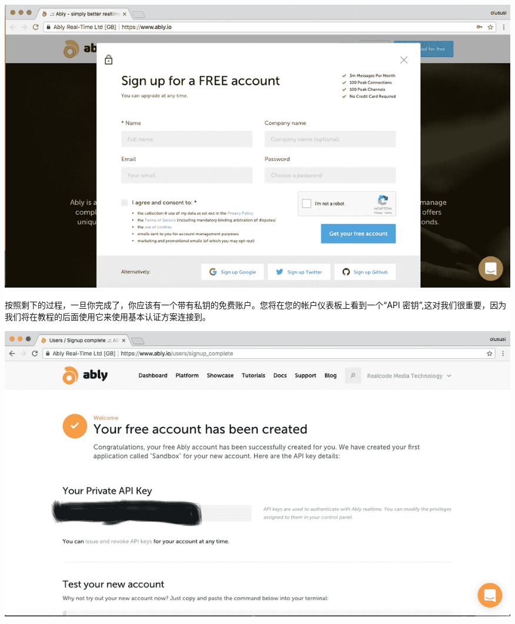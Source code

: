 ![](img/83cdaf76631ed7db5dc02d98c11c46ec.png)

按照剩下的过程，一旦你完成了，你应该有一个带有私钥的免费账户。您将在您的帐户仪表板上看到一个“API 密钥”,这对我们很重要，因为我们将在教程的后面使用它来使用基本认证方案连接到。

![](img/92c5cad3395c1e985fb796bf5d1ed426.png)
